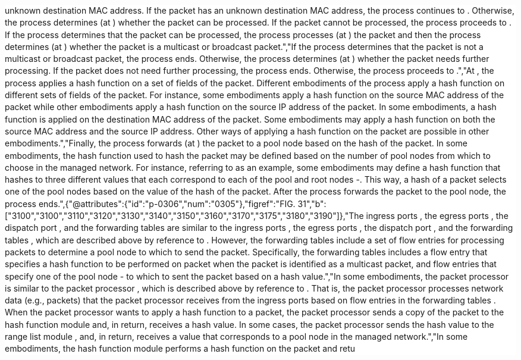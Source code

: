 unknown destination MAC address. If the packet has an unknown destination MAC address, the process  continues to . Otherwise, the process  determines (at ) whether the packet can be processed. If the packet cannot be processed, the process  proceeds to . If the process  determines that the packet can be processed, the process  processes (at ) the packet and then the process  determines (at ) whether the packet is a multicast or broadcast packet.","If the process  determines that the packet is not a multicast or broadcast packet, the process  ends. Otherwise, the process  determines (at ) whether the packet needs further processing. If the packet does not need further processing, the process  ends. Otherwise, the process  proceeds to .","At , the process  applies a hash function on a set of fields of the packet. Different embodiments of the process  apply a hash function on different sets of fields of the packet. For instance, some embodiments apply a hash function on the source MAC address of the packet while other embodiments apply a hash function on the source IP address of the packet. In some embodiments, a hash function is applied on the destination MAC address of the packet. Some embodiments may apply a hash function on both the source MAC address and the source IP address. Other ways of applying a hash function on the packet are possible in other embodiments.","Finally, the process  forwards (at ) the packet to a pool node based on the hash of the packet. In some embodiments, the hash function used to hash the packet may be defined based on the number of pool nodes from which to choose in the managed network. For instance, referring to  as an example, some embodiments may define a hash function that hashes to three different values that each correspond to each of the pool and root nodes -. This way, a hash of a packet selects one of the pool nodes based on the value of the hash of the packet. After the process  forwards the packet to the pool node, the process  ends.",{"@attributes":{"id":"p-0306","num":"0305"},"figref":"FIG. 31","b":["3100","3100","3110","3120","3130","3140","3150","3160","3170","3175","3180","3190"]},"The ingress ports , the egress ports , the dispatch port , and the forwarding tables  are similar to the ingress ports , the egress ports , the dispatch port , and the forwarding tables , which are described above by reference to . However, the forwarding tables  include a set of flow entries for processing packets to determine a pool node to which to send the packet. Specifically, the forwarding tables  includes a flow entry that specifies a hash function to be performed on packet when the packet is identified as a multicast packet, and flow entries that specify one of the pool node - to which to sent the packet based on a hash value.","In some embodiments, the packet processor  is similar to the packet processor , which is described above by reference to . That is, the packet processor  processes network data (e.g., packets) that the packet processor  receives from the ingress ports  based on flow entries in the forwarding tables . When the packet processor  wants to apply a hash function to a packet, the packet processor  sends a copy of the packet to the hash function module  and, in return, receives a hash value. In some cases, the packet processor  sends the hash value to the range list module , and, in return, receives a value that corresponds to a pool node in the managed network.","In some embodiments, the hash function module  performs a hash function on the packet and retu